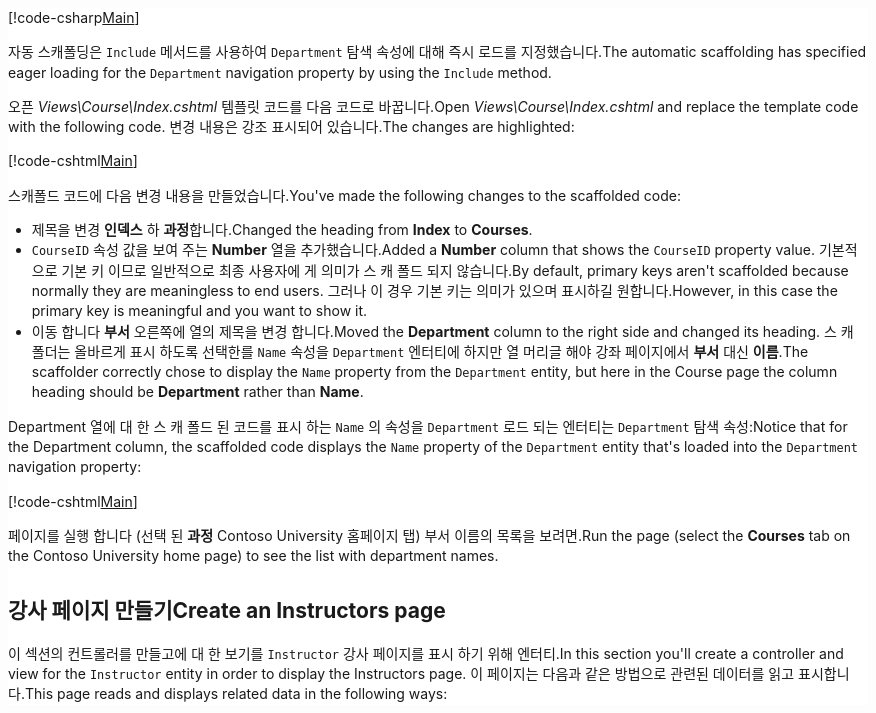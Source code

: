 [!code-csharp[Main](reading-related-data-with-the-entity-framework-in-an-asp-net-mvc-application/samples/sample2.cs)]

<span data-ttu-id="7ccbf-180">자동 스캐폴딩은 `Include` 메서드를 사용하여 `Department` 탐색 속성에 대해 즉시 로드를 지정했습니다.</span><span class="sxs-lookup"><span data-stu-id="7ccbf-180">The automatic scaffolding has specified eager loading for the `Department` navigation property by using the `Include` method.</span></span>

<span data-ttu-id="7ccbf-181">오픈 *Views\Course\Index.cshtml* 템플릿 코드를 다음 코드로 바꿉니다.</span><span class="sxs-lookup"><span data-stu-id="7ccbf-181">Open *Views\Course\Index.cshtml* and replace the template code with the following code.</span></span> <span data-ttu-id="7ccbf-182">변경 내용은 강조 표시되어 있습니다.</span><span class="sxs-lookup"><span data-stu-id="7ccbf-182">The changes are highlighted:</span></span>

[!code-cshtml[Main](reading-related-data-with-the-entity-framework-in-an-asp-net-mvc-application/samples/sample3.cshtml?highlight=4,7,14-16,23-25,31-33,40-42)]

<span data-ttu-id="7ccbf-183">스캐폴드 코드에 다음 변경 내용을 만들었습니다.</span><span class="sxs-lookup"><span data-stu-id="7ccbf-183">You've made the following changes to the scaffolded code:</span></span>

- <span data-ttu-id="7ccbf-184">제목을 변경 **인덱스** 하 **과정**합니다.</span><span class="sxs-lookup"><span data-stu-id="7ccbf-184">Changed the heading from **Index** to **Courses**.</span></span>
- <span data-ttu-id="7ccbf-185">`CourseID` 속성 값을 보여 주는 **Number** 열을 추가했습니다.</span><span class="sxs-lookup"><span data-stu-id="7ccbf-185">Added a **Number** column that shows the `CourseID` property value.</span></span> <span data-ttu-id="7ccbf-186">기본적으로 기본 키 이므로 일반적으로 최종 사용자에 게 의미가 스 캐 폴드 되지 않습니다.</span><span class="sxs-lookup"><span data-stu-id="7ccbf-186">By default, primary keys aren't scaffolded because normally they are meaningless to end users.</span></span> <span data-ttu-id="7ccbf-187">그러나 이 경우 기본 키는 의미가 있으며 표시하길 원합니다.</span><span class="sxs-lookup"><span data-stu-id="7ccbf-187">However, in this case the primary key is meaningful and you want to show it.</span></span>
- <span data-ttu-id="7ccbf-188">이동 합니다 **부서** 오른쪽에 열의 제목을 변경 합니다.</span><span class="sxs-lookup"><span data-stu-id="7ccbf-188">Moved the **Department** column to the right side and changed its heading.</span></span> <span data-ttu-id="7ccbf-189">스 캐 폴더는 올바르게 표시 하도록 선택한를 `Name` 속성을 `Department` 엔터티에 하지만 열 머리글 해야 강좌 페이지에서 **부서** 대신 **이름**.</span><span class="sxs-lookup"><span data-stu-id="7ccbf-189">The scaffolder correctly chose to display the `Name` property from the `Department` entity, but here in the Course page the column heading should be **Department** rather than **Name**.</span></span>

<span data-ttu-id="7ccbf-190">Department 열에 대 한 스 캐 폴드 된 코드를 표시 하는 `Name` 의 속성을 `Department` 로드 되는 엔터티는 `Department` 탐색 속성:</span><span class="sxs-lookup"><span data-stu-id="7ccbf-190">Notice that for the Department column, the scaffolded code displays the `Name` property of the `Department` entity that's loaded into the `Department` navigation property:</span></span>

[!code-cshtml[Main](reading-related-data-with-the-entity-framework-in-an-asp-net-mvc-application/samples/sample4.cshtml?highlight=2)]

<span data-ttu-id="7ccbf-191">페이지를 실행 합니다 (선택 된 **과정** Contoso University 홈페이지 탭) 부서 이름의 목록을 보려면.</span><span class="sxs-lookup"><span data-stu-id="7ccbf-191">Run the page (select the **Courses** tab on the Contoso University home page) to see the list with department names.</span></span>

## <a name="create-an-instructors-page"></a><span data-ttu-id="7ccbf-192">강사 페이지 만들기</span><span class="sxs-lookup"><span data-stu-id="7ccbf-192">Create an Instructors page</span></span>

<span data-ttu-id="7ccbf-193">이 섹션의 컨트롤러를 만들고에 대 한 보기를 `Instructor` 강사 페이지를 표시 하기 위해 엔터티.</span><span class="sxs-lookup"><span data-stu-id="7ccbf-193">In this section you'll create a controller and view for the `Instructor` entity in order to display the Instructors page.</span></span> <span data-ttu-id="7ccbf-194">이 페이지는 다음과 같은 방법으로 관련된 데이터를 읽고 표시합니다.</span><span class="sxs-lookup"><span data-stu-id="7ccbf-194">This page reads and displays related data in the following ways:</span></span>
